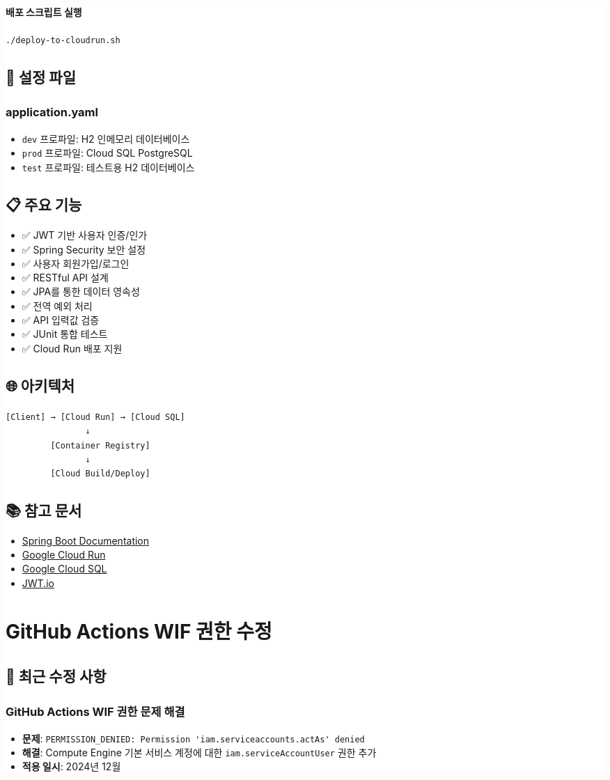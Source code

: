 #### 배포 스크립트 실행
```bash
./deploy-to-cloudrun.sh
```

## 🔧 설정 파일

### application.yaml
- `dev` 프로파일: H2 인메모리 데이터베이스
- `prod` 프로파일: Cloud SQL PostgreSQL
- `test` 프로파일: 테스트용 H2 데이터베이스

## 📋 주요 기능

- ✅ JWT 기반 사용자 인증/인가
- ✅ Spring Security 보안 설정
- ✅ 사용자 회원가입/로그인
- ✅ RESTful API 설계
- ✅ JPA를 통한 데이터 영속성
- ✅ 전역 예외 처리
- ✅ API 입력값 검증
- ✅ JUnit 통합 테스트
- ✅ Cloud Run 배포 지원

## 🌐 아키텍처

```
[Client] → [Cloud Run] → [Cloud SQL]
                ↓
         [Container Registry]
                ↓
         [Cloud Build/Deploy]
```

## 📚 참고 문서

- [Spring Boot Documentation](https://spring.io/projects/spring-boot)
- [Google Cloud Run](https://cloud.google.com/run/docs)
- [Google Cloud SQL](https://cloud.google.com/sql/docs)
- [JWT.io](https://jwt.io/)

# GitHub Actions WIF 권한 수정

## 🔧 최근 수정 사항

### GitHub Actions WIF 권한 문제 해결
- **문제**: `PERMISSION_DENIED: Permission 'iam.serviceaccounts.actAs' denied`
- **해결**: Compute Engine 기본 서비스 계정에 대한 `iam.serviceAccountUser` 권한 추가
- **적용 일시**: 2024년 12월
